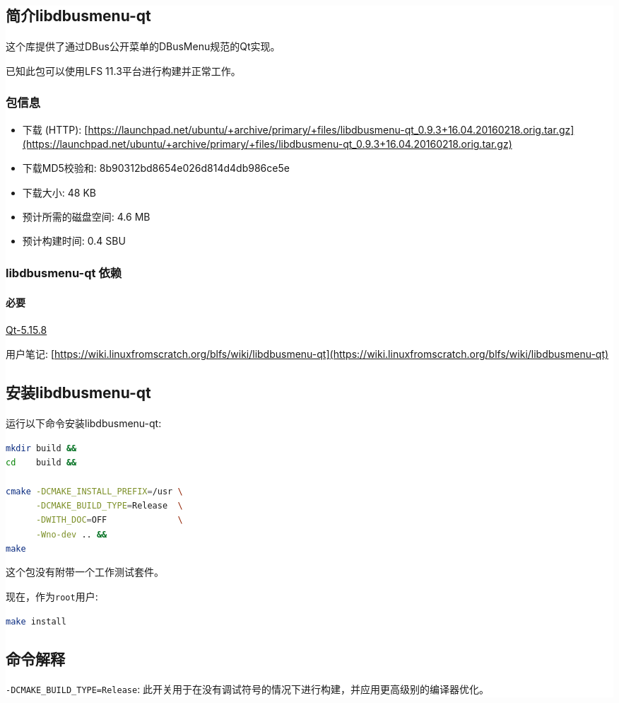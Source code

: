简介libdbusmenu-qt
------------------------------

这个库提供了通过DBus公开菜单的DBusMenu规范的Qt实现。

已知此包可以使用LFS 11.3平台进行构建并正常工作。

### 包信息

*   下载 (HTTP): [https://launchpad.net/ubuntu/+archive/primary/+files/libdbusmenu-qt_0.9.3+16.04.20160218.orig.tar.gz](https://launchpad.net/ubuntu/+archive/primary/+files/libdbusmenu-qt_0.9.3+16.04.20160218.orig.tar.gz)
    
*   下载MD5校验和: 8b90312bd8654e026d814d4db986ce5e
    
*   下载大小: 48 KB
    
*   预计所需的磁盘空间: 4.6 MB
    
*   预计构建时间: 0.4 SBU
    

### libdbusmenu-qt 依赖

#### 必要

[Qt-5.15.8](25.Graphical_environment_libraries.md#2544-qt-5158)

用户笔记: [https://wiki.linuxfromscratch.org/blfs/wiki/libdbusmenu-qt](https://wiki.linuxfromscratch.org/blfs/wiki/libdbusmenu-qt)

安装libdbusmenu-qt
------------------------------

运行以下命令安装libdbusmenu-qt:

```bash
mkdir build &&
cd    build &&

cmake -DCMAKE_INSTALL_PREFIX=/usr \
      -DCMAKE_BUILD_TYPE=Release  \
      -DWITH_DOC=OFF              \
      -Wno-dev .. &&
make
```

这个包没有附带一个工作测试套件。

现在，作为`root`用户:

```bash
make install
```

命令解释
--------------------

`-DCMAKE_BUILD_TYPE=Release`: 此开关用于在没有调试符号的情况下进行构建，并应用更高级别的编译器优化。
